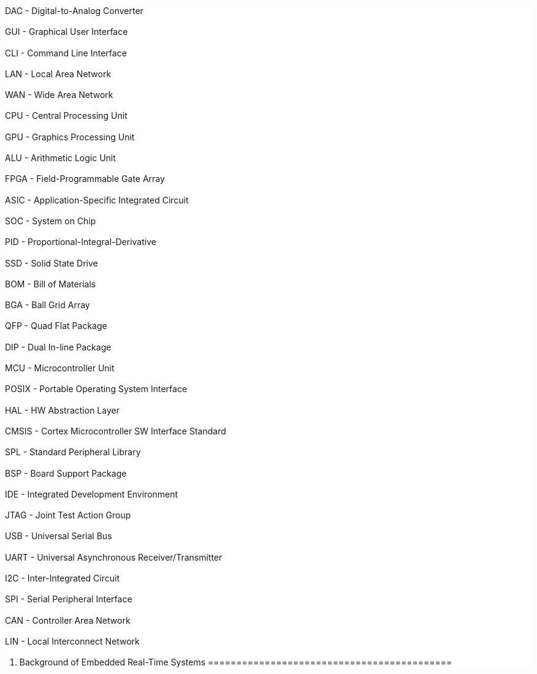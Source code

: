 DAC - Digital-to-Analog Converter

GUI - Graphical User Interface

CLI - Command Line Interface

LAN - Local Area Network

WAN - Wide Area Network

CPU - Central Processing Unit

GPU - Graphics Processing Unit

ALU - Arithmetic Logic Unit

FPGA - Field-Programmable Gate Array

ASIC - Application-Specific Integrated Circuit

SOC - System on Chip

PID - Proportional-Integral-Derivative

SSD - Solid State Drive

BOM - Bill of Materials

BGA - Ball Grid Array

QFP - Quad Flat Package

DIP - Dual In-line Package

MCU - Microcontroller Unit

POSIX - Portable Operating System Interface

HAL - HW Abstraction Layer

CMSIS - Cortex Microcontroller SW Interface Standard

SPL - Standard Peripheral Library

BSP - Board Support Package

IDE - Integrated Development Environment

JTAG - Joint Test Action Group

USB - Universal Serial Bus

UART - Universal Asynchronous Receiver/Transmitter

I2C - Inter-Integrated Circuit

SPI - Serial Peripheral Interface

CAN - Controller Area Network

LIN - Local Interconnect Network

 

1. Background of Embedded Real-Time Systems
===========================================
